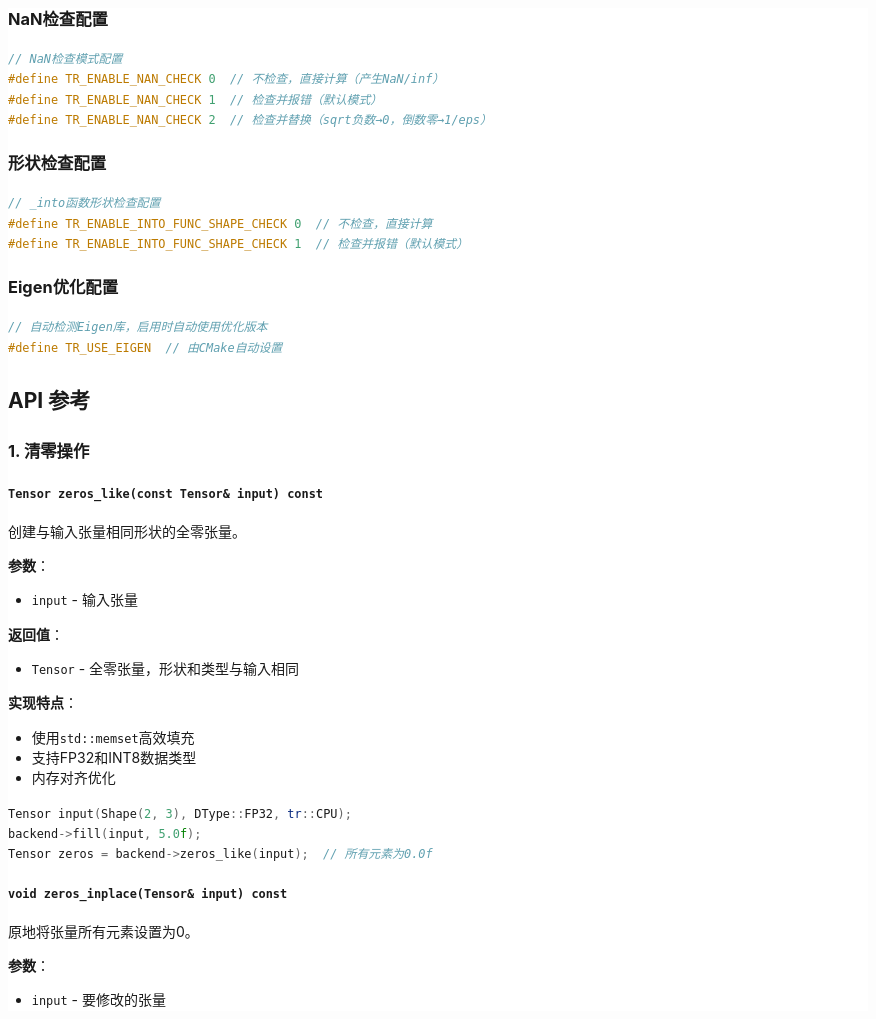 ### NaN检查配置

```cpp
// NaN检查模式配置
#define TR_ENABLE_NAN_CHECK 0  // 不检查，直接计算（产生NaN/inf）
#define TR_ENABLE_NAN_CHECK 1  // 检查并报错（默认模式）
#define TR_ENABLE_NAN_CHECK 2  // 检查并替换（sqrt负数→0，倒数零→1/eps）
```

### 形状检查配置

```cpp
// _into函数形状检查配置
#define TR_ENABLE_INTO_FUNC_SHAPE_CHECK 0  // 不检查，直接计算
#define TR_ENABLE_INTO_FUNC_SHAPE_CHECK 1  // 检查并报错（默认模式）
```

### Eigen优化配置

```cpp
// 自动检测Eigen库，启用时自动使用优化版本
#define TR_USE_EIGEN  // 由CMake自动设置
```

## API 参考

### 1. 清零操作

#### `Tensor zeros_like(const Tensor& input) const`

创建与输入张量相同形状的全零张量。

**参数**：
- `input` - 输入张量

**返回值**：
- `Tensor` - 全零张量，形状和类型与输入相同

**实现特点**：
- 使用`std::memset`高效填充
- 支持FP32和INT8数据类型
- 内存对齐优化

```cpp
Tensor input(Shape(2, 3), DType::FP32, tr::CPU);
backend->fill(input, 5.0f);
Tensor zeros = backend->zeros_like(input);  // 所有元素为0.0f
```

#### `void zeros_inplace(Tensor& input) const`

原地将张量所有元素设置为0。

**参数**：
- `input` - 要修改的张量
